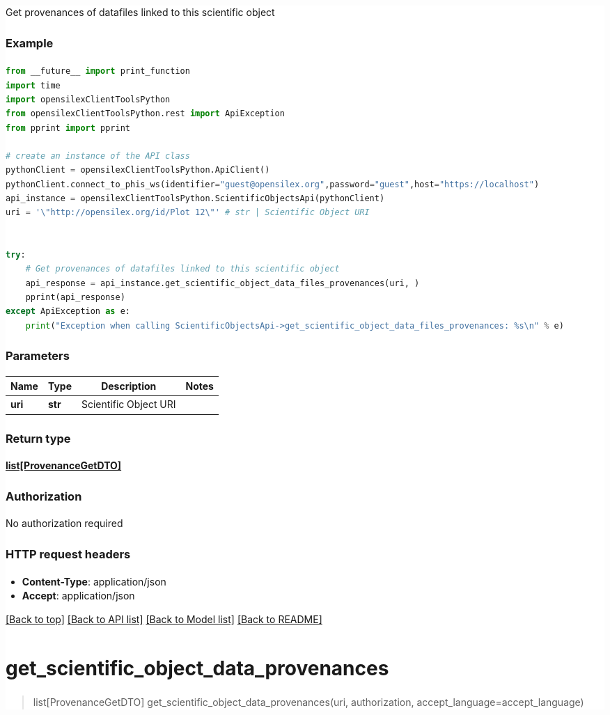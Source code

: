 Get provenances of datafiles linked to this scientific object



### Example
```python
from __future__ import print_function
import time
import opensilexClientToolsPython
from opensilexClientToolsPython.rest import ApiException
from pprint import pprint

# create an instance of the API class
pythonClient = opensilexClientToolsPython.ApiClient()
pythonClient.connect_to_phis_ws(identifier="guest@opensilex.org",password="guest",host="https://localhost")
api_instance = opensilexClientToolsPython.ScientificObjectsApi(pythonClient)
uri = '\"http://opensilex.org/id/Plot 12\"' # str | Scientific Object URI


try:
    # Get provenances of datafiles linked to this scientific object
    api_response = api_instance.get_scientific_object_data_files_provenances(uri, )
    pprint(api_response)
except ApiException as e:
    print("Exception when calling ScientificObjectsApi->get_scientific_object_data_files_provenances: %s\n" % e)
```

### Parameters

Name | Type | Description  | Notes
------------- | ------------- | ------------- | -------------
 **uri** | **str**| Scientific Object URI | 


### Return type

[**list[ProvenanceGetDTO]**](ProvenanceGetDTO.md)

### Authorization

No authorization required

### HTTP request headers

 - **Content-Type**: application/json
 - **Accept**: application/json

[[Back to top]](#) [[Back to API list]](../README.md#documentation-for-api-endpoints) [[Back to Model list]](../README.md#documentation-for-models) [[Back to README]](../README.md)

# **get_scientific_object_data_provenances**
> list[ProvenanceGetDTO] get_scientific_object_data_provenances(uri, authorization, accept_language=accept_language)
